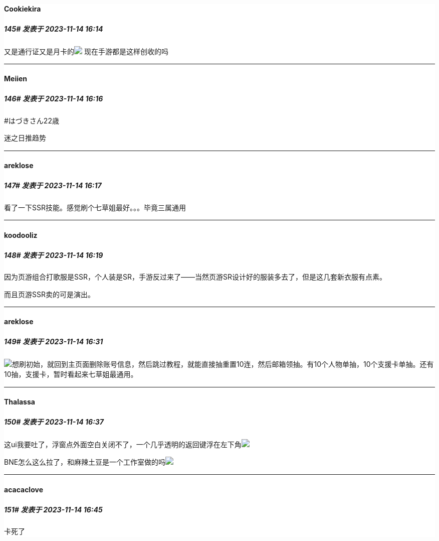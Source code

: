 ####  Cookiekira  
##### 145#       发表于 2023-11-14 16:14

又是通行证又是月卡的<img src="https://static.saraba1st.com/image/smiley/face2017/017.png" referrerpolicy="no-referrer"> 现在手游都是这样创收的吗

*****

####  Meiien  
##### 146#       发表于 2023-11-14 16:16

#はづきさん22歳

迷之日推趋势

*****

####  areklose  
##### 147#       发表于 2023-11-14 16:17

看了一下SSR技能。感觉刷个七草姐最好。。。毕竟三属通用

*****

####  koodooliz  
##### 148#       发表于 2023-11-14 16:19

因为页游组合打歌服是SSR，个人装是SR，手游反过来了——当然页游SR设计好的服装多去了，但是这几套新衣服有点素。

而且页游SSR卖的可是演出。

*****

####  areklose  
##### 149#       发表于 2023-11-14 16:31

<img src="https://static.saraba1st.com/image/smiley/face2017/037.png" referrerpolicy="no-referrer">想刷初始，就回到主页面删除账号信息，然后跳过教程，就能直接抽重置10连，然后邮箱领抽。有10个人物单抽，10个支援卡单抽。还有10抽，支援卡，暂时看起来七草姐最通用。

*****

####  Thalassa  
##### 150#       发表于 2023-11-14 16:37

这ui我要吐了，浮窗点外面空白关闭不了，一个几乎透明的返回键浮在左下角<img src="https://static.saraba1st.com/image/smiley/face2017/004.gif" referrerpolicy="no-referrer">

BNE怎么这么拉了，和麻辣土豆是一个工作室做的吗<img src="https://static.saraba1st.com/image/smiley/face2017/001.png" referrerpolicy="no-referrer">

*****

####  acacaclove  
##### 151#       发表于 2023-11-14 16:45

卡死了
